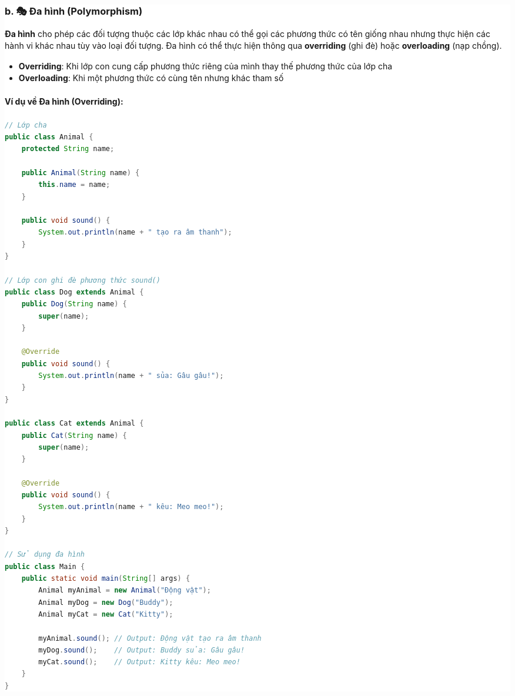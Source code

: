 ### b. 🎭 Đa hình (Polymorphism)

**Đa hình** cho phép các đối tượng thuộc các lớp khác nhau có thể gọi các phương thức có tên giống nhau nhưng thực hiện các hành vi khác nhau tùy vào loại đối tượng. Đa hình có thể thực hiện thông qua **overriding** (ghi đè) hoặc **overloading** (nạp chồng).

- **Overriding**: Khi lớp con cung cấp phương thức riêng của mình thay thế phương thức của lớp cha
- **Overloading**: Khi một phương thức có cùng tên nhưng khác tham số

#### Ví dụ về Đa hình (Overriding):

```java
// Lớp cha
public class Animal {
    protected String name;
    
    public Animal(String name) {
        this.name = name;
    }
    
    public void sound() {
        System.out.println(name + " tạo ra âm thanh");
    }
}

// Lớp con ghi đè phương thức sound()
public class Dog extends Animal {
    public Dog(String name) {
        super(name);
    }
    
    @Override
    public void sound() {
        System.out.println(name + " sủa: Gâu gâu!");
    }
}

public class Cat extends Animal {
    public Cat(String name) {
        super(name);
    }
    
    @Override
    public void sound() {
        System.out.println(name + " kêu: Meo meo!");
    }
}

// Sử dụng đa hình
public class Main {
    public static void main(String[] args) {
        Animal myAnimal = new Animal("Động vật");
        Animal myDog = new Dog("Buddy");
        Animal myCat = new Cat("Kitty");
        
        myAnimal.sound(); // Output: Động vật tạo ra âm thanh
        myDog.sound();    // Output: Buddy sủa: Gâu gâu!
        myCat.sound();    // Output: Kitty kêu: Meo meo!
    }
}
```
